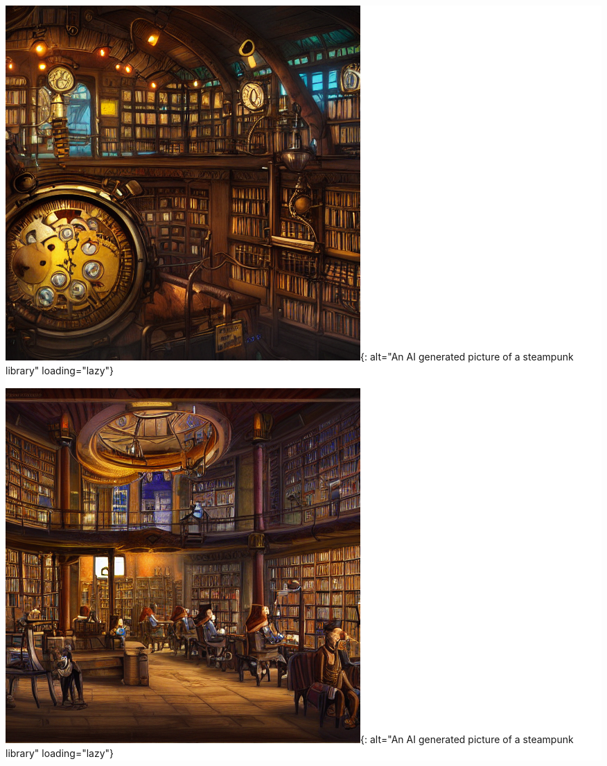 ![](resources/ai-generated-images/stable-diffusion/selected/1397887120__A_digital_illustration_of_a_steampunk_library_with_clockwork_machines__4k__detailed__trending_in_artstation__fantasy_vivid_colors_.png){: alt="An AI generated picture of a steampunk library" loading="lazy"} 

![](resources/ai-generated-images/stable-diffusion/selected/18524077__A_digital_illustration_of_a_steampunk_library_with_clockwork_machines__4k__detailed__trending_in_artstation__fantasy_vivid_colors_.png){: alt="An AI generated picture of a steampunk library" loading="lazy"} 
